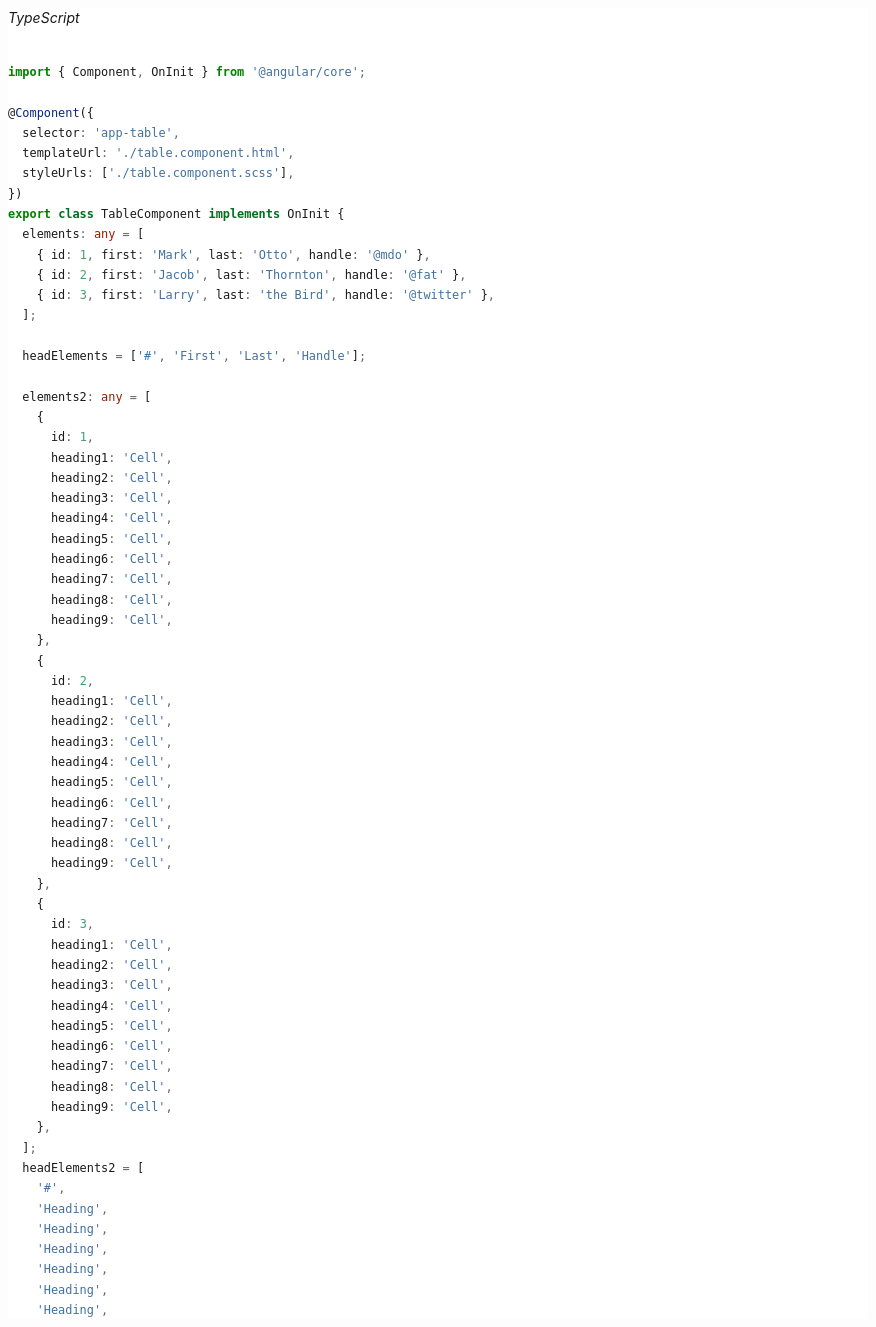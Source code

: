 ###### TypeScript
```ts
import { Component, OnInit } from '@angular/core';

@Component({
  selector: 'app-table',
  templateUrl: './table.component.html',
  styleUrls: ['./table.component.scss'],
})
export class TableComponent implements OnInit {
  elements: any = [
    { id: 1, first: 'Mark', last: 'Otto', handle: '@mdo' },
    { id: 2, first: 'Jacob', last: 'Thornton', handle: '@fat' },
    { id: 3, first: 'Larry', last: 'the Bird', handle: '@twitter' },
  ];

  headElements = ['#', 'First', 'Last', 'Handle'];

  elements2: any = [
    {
      id: 1,
      heading1: 'Cell',
      heading2: 'Cell',
      heading3: 'Cell',
      heading4: 'Cell',
      heading5: 'Cell',
      heading6: 'Cell',
      heading7: 'Cell',
      heading8: 'Cell',
      heading9: 'Cell',
    },
    {
      id: 2,
      heading1: 'Cell',
      heading2: 'Cell',
      heading3: 'Cell',
      heading4: 'Cell',
      heading5: 'Cell',
      heading6: 'Cell',
      heading7: 'Cell',
      heading8: 'Cell',
      heading9: 'Cell',
    },
    {
      id: 3,
      heading1: 'Cell',
      heading2: 'Cell',
      heading3: 'Cell',
      heading4: 'Cell',
      heading5: 'Cell',
      heading6: 'Cell',
      heading7: 'Cell',
      heading8: 'Cell',
      heading9: 'Cell',
    },
  ];
  headElements2 = [
    '#',
    'Heading',
    'Heading',
    'Heading',
    'Heading',
    'Heading',
    'Heading',
```